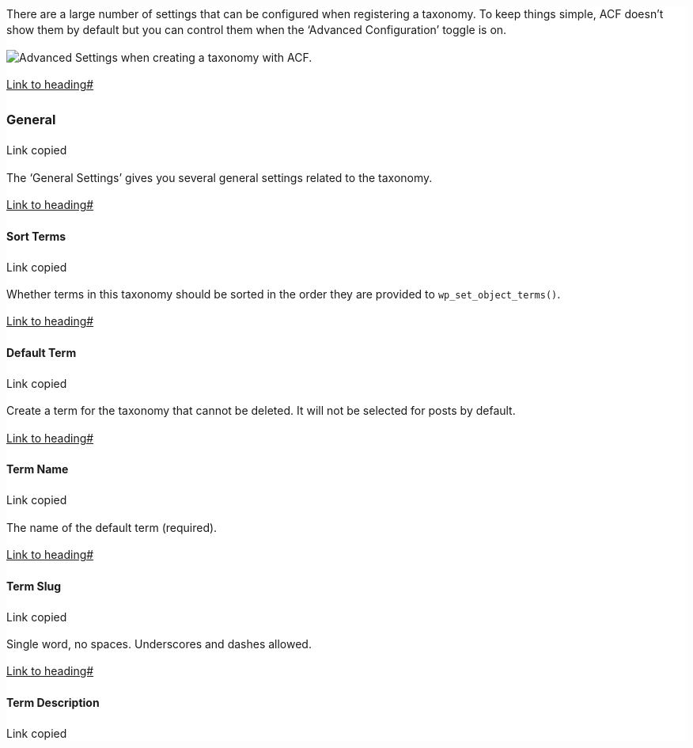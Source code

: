There are a large number of settings that can be configured when registering a taxonomy. To keep things simple, ACF doesn’t show them by default but you can control them when the ‘Advanced Configuration’ toggle is on.

![Advanced Settings when creating a taxonomy with ACF.](https://www.advancedcustomfields.com/wp-content/uploads/2023/04/acf-tax-advanced-settings.png)

[Link to heading#](https://www.advancedcustomfields.com/resources/registering-a-custom-taxonomy/#general)

### General

Link copied

The ‘General Settings’ gives you several general settings related to the taxonomy.

[Link to heading#](https://www.advancedcustomfields.com/resources/registering-a-custom-taxonomy/#sort-terms)

#### Sort Terms

Link copied

Whether terms in this taxonomy should be sorted in the order they are provided to `wp_set_object_terms()`.

[Link to heading#](https://www.advancedcustomfields.com/resources/registering-a-custom-taxonomy/#default-term)

#### Default Term

Link copied

Create a term for the taxonomy that cannot be deleted. It will not be selected for posts by default.

[Link to heading#](https://www.advancedcustomfields.com/resources/registering-a-custom-taxonomy/#term-name)

#### Term Name

Link copied

The name of the default term (required).

[Link to heading#](https://www.advancedcustomfields.com/resources/registering-a-custom-taxonomy/#term-slug)

#### Term Slug

Link copied

Single word, no spaces. Underscores and dashes allowed.

[Link to heading#](https://www.advancedcustomfields.com/resources/registering-a-custom-taxonomy/#term-description)

#### Term Description

Link copied
